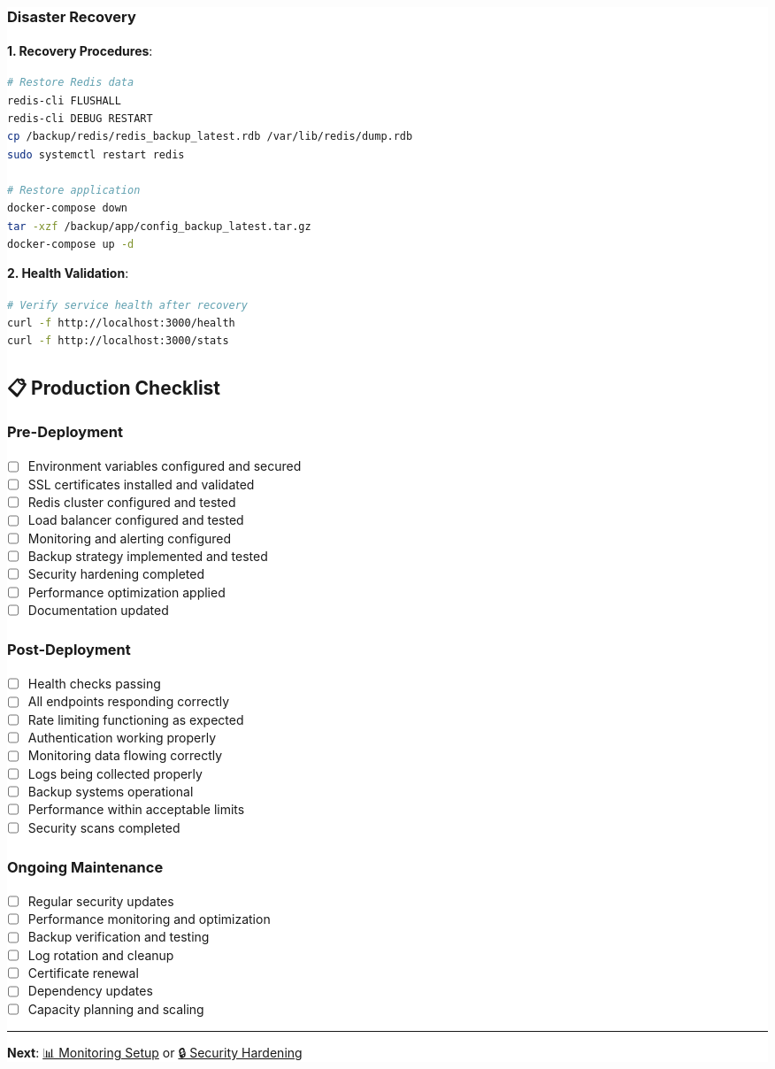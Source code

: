 ### Disaster Recovery

**1. Recovery Procedures**:
```bash
# Restore Redis data
redis-cli FLUSHALL
redis-cli DEBUG RESTART
cp /backup/redis/redis_backup_latest.rdb /var/lib/redis/dump.rdb
sudo systemctl restart redis

# Restore application
docker-compose down
tar -xzf /backup/app/config_backup_latest.tar.gz
docker-compose up -d
```

**2. Health Validation**:
```bash
# Verify service health after recovery
curl -f http://localhost:3000/health
curl -f http://localhost:3000/stats
```

## 📋 Production Checklist

### Pre-Deployment

- [ ] Environment variables configured and secured
- [ ] SSL certificates installed and validated
- [ ] Redis cluster configured and tested
- [ ] Load balancer configured and tested
- [ ] Monitoring and alerting configured
- [ ] Backup strategy implemented and tested
- [ ] Security hardening completed
- [ ] Performance optimization applied
- [ ] Documentation updated

### Post-Deployment

- [ ] Health checks passing
- [ ] All endpoints responding correctly
- [ ] Rate limiting functioning as expected
- [ ] Authentication working properly
- [ ] Monitoring data flowing correctly
- [ ] Logs being collected properly
- [ ] Backup systems operational
- [ ] Performance within acceptable limits
- [ ] Security scans completed

### Ongoing Maintenance

- [ ] Regular security updates
- [ ] Performance monitoring and optimization
- [ ] Backup verification and testing
- [ ] Log rotation and cleanup
- [ ] Certificate renewal
- [ ] Dependency updates
- [ ] Capacity planning and scaling

---

**Next**: [📊 Monitoring Setup](../Monitoring/Health-Checks.md) or [🔒 Security Hardening](../Security/Best-Practices.md)

